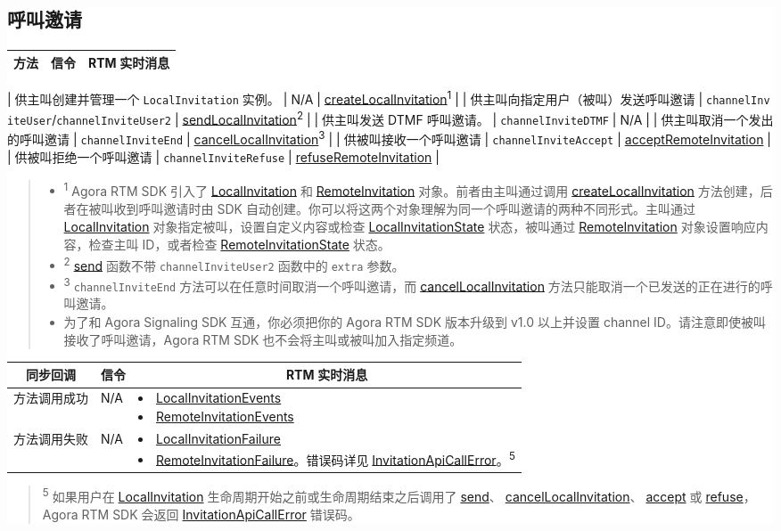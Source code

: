 

## 呼叫邀请



| 方法                                          | 信令                                     | RTM 实时消息                        |
| --------------------------------------------- | ---------------------------------------- | ----------------------------------- |

| 供主叫创建并管理一个 `LocalInvitation` 实例。 | N/A                                      | [createLocalInvitation](https://docs.agora.io/cn/Real-time-Messaging/API%20Reference/RTM_web/classes/rtmclient.html#createlocalinvitation)<sup>1</sup> |
| 供主叫向指定用户（被叫）发送呼叫邀请          | `channelInviteUser`/`channelInviteUser2` | [sendLocalInvitation](https://docs.agora.io/cn/Real-time-Messaging/API%20Reference/RTM_web/classes/localinvitation.html#send)<sup>2</sup>   |
| 供主叫发送 DTMF 呼叫邀请。                    | `channelInviteDTMF`                      | N/A                                 |
| 供主叫取消一个发出的呼叫邀请                  | `channelInviteEnd`                       | [cancelLocalInvitation](https://docs.agora.io/cn/Real-time-Messaging/API%20Reference/RTM_web/classes/localinvitation.html#cancel)<sup>3</sup> |
| 供被叫接收一个呼叫邀请                        | `channelInviteAccept`                    | [acceptRemoteInvitation](https://docs.agora.io/cn/Real-time-Messaging/API%20Reference/RTM_web/classes/remoteinvitation.html#accept)            |
| 供被叫拒绝一个呼叫邀请                        | `channelInviteRefuse`                    | [refuseRemoteInvitation](https://docs.agora.io/cn/Real-time-Messaging/API%20Reference/RTM_web/classes/remoteinvitation.html#accept)           |


> - <sup>1</sup> Agora RTM SDK 引入了 [LocalInvitation](https://docs.agora.io/cn/Real-time-Messaging/API%20Reference/RTM_web/classes/localinvitation.html) 和 [RemoteInvitation](https://docs.agora.io/cn/Real-time-Messaging/API%20Reference/RTM_web/classes/remoteinvitation.html) 对象。前者由主叫通过调用 [createLocalInvitation](https://docs.agora.io/cn/Real-time-Messaging/API%20Reference/RTM_web/classes/rtmclient.html#createlocalinvitation) 方法创建，后者在被叫收到呼叫邀请时由 SDK 自动创建。你可以将这两个对象理解为同一个呼叫邀请的两种不同形式。主叫通过 [LocalInvitation](https://docs.agora.io/cn/Real-time-Messaging/API%20Reference/RTM_web/classes/localinvitation.html) 对象指定被叫，设置自定义内容或检查 [LocalInvitationState](https://docs.agora.io/cn/Real-time-Messaging/API%20Reference/RTM_web/enums/rtmstatuscode.localinvitationstate.html) 状态，被叫通过 [RemoteInvitation](https://docs.agora.io/cn/Real-time-Messaging/API%20Reference/RTM_web/classes/remoteinvitation.html) 对象设置响应内容，检查主叫 ID，或者检查 [RemoteInvitationState](https://docs.agora.io/cn/Real-time-Messaging/API%20Reference/RTM_web/enums/rtmstatuscode.remoteinvitationstate.html) 状态。
> - <sup>2</sup> [send](https://docs.agora.io/cn/Real-time-Messaging/API%20Reference/RTM_web/classes/localinvitation.html#send) 函数不带 `channelInviteUser2` 函数中的 `extra` 参数。 
> - <sup>3</sup> `channelInviteEnd` 方法可以在任意时间取消一个呼叫邀请，而 [cancelLocalInvitation](https://docs.agora.io/cn/Real-time-Messaging/API%20Reference/RTM_web/classes/localinvitation.html#cancel) 方法只能取消一个已发送的正在进行的呼叫邀请。
> - 为了和 Agora Signaling SDK 互通，你必须把你的 Agora RTM SDK 版本升级到 v1.0 以上并设置 channel ID。请注意即使被叫接收了呼叫邀请，Agora RTM SDK 也不会将主叫或被叫加入指定频道。

| 同步回调     | 信令 | RTM 实时消息                                                 |
| ------------ | ---- | ------------------------------------------------------------ |
| 方法调用成功 | N/A  | <li>[LocalInvitationEvents](https://docs.agora.io/cn/Real-time-Messaging/API%20Reference/RTM_web/interfaces/rtmevents.localinvitationevents.html)<li> [RemoteInvitationEvents](https://docs.agora.io/cn/Real-time-Messaging/API%20Reference/RTM_web/interfaces/rtmevents.remoteinvitationevents.html)                                                 |
| 方法调用失败 | N/A  | <li>[LocalInvitationFailure](https://docs.agora.io/cn/Real-time-Messaging/API%20Reference/RTM_web/interfaces/rtmevents.localinvitationevents.html#localinvitationfailure)<li> [RemoteInvitationFailure](https://docs.agora.io/cn/Real-time-Messaging/API%20Reference/RTM_web/interfaces/rtmevents.remoteinvitationevents.html)。错误码详见 [InvitationApiCallError](https://docs.agora.io/cn/Real-time-Messaging/API%20Reference/RTM_web/enums/rtmerrorcode.invitationapicallerror.html)。<sup>5</sup> |

> <sup>5</sup> 如果用户在 [LocalInvitation](https://docs.agora.io/cn/Real-time-Messaging/API%20Reference/RTM_web/classes/localinvitation.html) 生命周期开始之前或生命周期结束之后调用了 [send](https://docs.agora.io/cn/Real-time-Messaging/API%20Reference/RTM_web/classes/localinvitation.html#send)、 [cancelLocalInvitation](https://docs.agora.io/cn/Real-time-Messaging/API%20Reference/RTM_web/classes/localinvitation.html#cancel)、 [accept](https://docs.agora.io/cn/Real-time-Messaging/API%20Reference/RTM_web/classes/remoteinvitation.html#accept) 或 [refuse](https://docs.agora.io/cn/Real-time-Messaging/API%20Reference/RTM_web/classes/remoteinvitation.html#accept)，Agora RTM SDK 会返回 [InvitationApiCallError](https://docs.agora.io/cn/Real-time-Messaging/API%20Reference/RTM_web/enums/rtmerrorcode.invitationapicallerror.html) 错误码。

